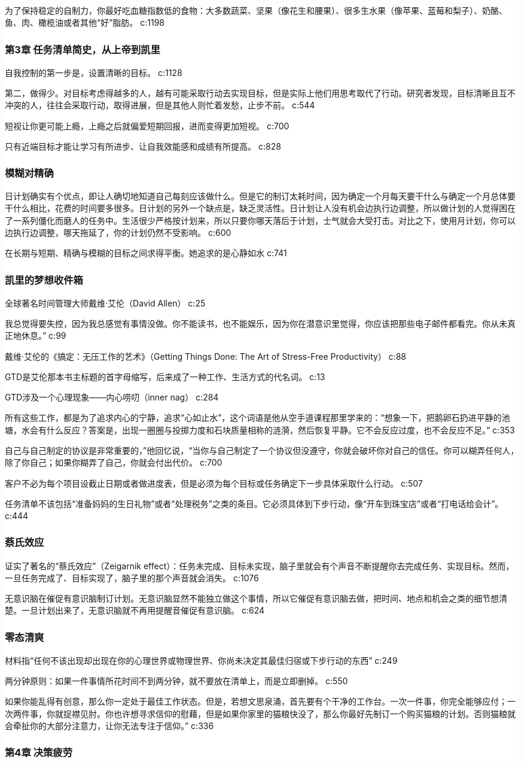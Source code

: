 为了保持稳定的自制力，你最好吃血糖指数低的食物：大多数蔬菜、坚果（像花生和腰果）、很多生水果（像苹果、蓝莓和梨子）、奶酪、鱼、肉、橄榄油或者其他“好”脂肪。 c:1198

### 第3章 任务清单简史，从上帝到凯里

自我控制的第一步是，设置清晰的目标。 c:1128

第二，做得少。对目标考虑得越多的人，越有可能采取行动去实现目标，但是实际上他们用思考取代了行动。研究者发现，目标清晰且互不冲突的人，往往会采取行动，取得进展，但是其他人则忙着发愁，止步不前。 c:544

短视让你更可能上瘾，上瘾之后就偏爱短期回报，进而变得更加短视。 c:700

只有近端目标才能让学习有所进步、让自我效能感和成绩有所提高。 c:828

### 模糊对精确

日计划确实有个优点，即让人确切地知道自己每刻应该做什么。但是它的制订太耗时间，因为确定一个月每天要干什么与确定一个月总体要干什么相比，花费的时间要多很多。日计划的另外一个缺点是，缺乏灵活性。日计划让人没有机会边执行边调整，所以做计划的人觉得困在了一系列僵化而磨人的任务中。生活很少严格按计划来，所以只要你哪天落后于计划，士气就会大受打击。对比之下，使用月计划，你可以边执行边调整，哪天拖延了，你的计划仍然不受影响。 c:600

在长期与短期、精确与模糊的目标之间求得平衡。她追求的是心静如水 c:741

### 凯里的梦想收件箱

全球著名时间管理大师戴维·艾伦（David Allen） c:25

我总觉得要失控，因为我总感觉有事情没做。你不能读书，也不能娱乐，因为你在潜意识里觉得，你应该把那些电子邮件都看完。你从未真正地休息。” c:99

戴维·艾伦的《搞定：无压工作的艺术》（Getting Things Done: The Art of Stress-Free Productivity） c:88

GTD是艾伦那本书主标题的首字母缩写，后来成了一种工作、生活方式的代名词。 c:13

GTD涉及一个心理现象——内心唠叨（inner nag） c:284

所有这些工作，都是为了追求内心的宁静，追求“心如止水”，这个词语是他从空手道课程那里学来的：“想象一下，把鹅卵石扔进平静的池塘，水会有什么反应？答案是，出现一圈圈与投掷力度和石块质量相称的涟漪，然后恢复平静。它不会反应过度，也不会反应不足。” c:353

自己与自己制定的协议是非常重要的，”他回忆说，“当你与自己制定了一个协议但没遵守，你就会破坏你对自己的信任。你可以糊弄任何人，除了你自己；如果你糊弄了自己，你就会付出代价。 c:700

客户不必为每个项目设截止日期或者做进度表，但是必须为每个目标或任务确定下一步具体采取什么行动。 c:507

任务清单不该包括“准备妈妈的生日礼物”或者“处理税务”之类的条目。它必须具体到下步行动，像“开车到珠宝店”或者“打电话给会计”。 c:444

### 蔡氏效应

证实了著名的“蔡氏效应”（Zeigarnik effect）：任务未完成、目标未实现，脑子里就会有个声音不断提醒你去完成任务、实现目标。然而，一旦任务完成了、目标实现了，脑子里的那个声音就会消失。 c:1076

无意识脑在催促有意识脑制订计划。无意识脑显然不能独立做这个事情，所以它催促有意识脑去做，把时间、地点和机会之类的细节想清楚。一旦计划出来了，无意识脑就不再用提醒音催促有意识脑。 c:624

### 零态清爽

材料指“任何不该出现却出现在你的心理世界或物理世界、你尚未决定其最佳归宿或下步行动的东西” c:249

两分钟原则：如果一件事情所花时间不到两分钟，就不要放在清单上，而是立即删掉。 c:550

如果你能乱得有创意，那么你一定处于最佳工作状态。但是，若想文思泉涌，首先要有个干净的工作台。一次一件事，你完全能够应付；一次两件事，你就捉襟见肘。你也许想寻求信仰的慰藉，但是如果你家里的猫粮快没了，那么你最好先制订一个购买猫粮的计划。否则猫粮就会牵扯你的大部分注意力，让你无法专注于信仰。” c:336

### 第4章 决策疲劳
